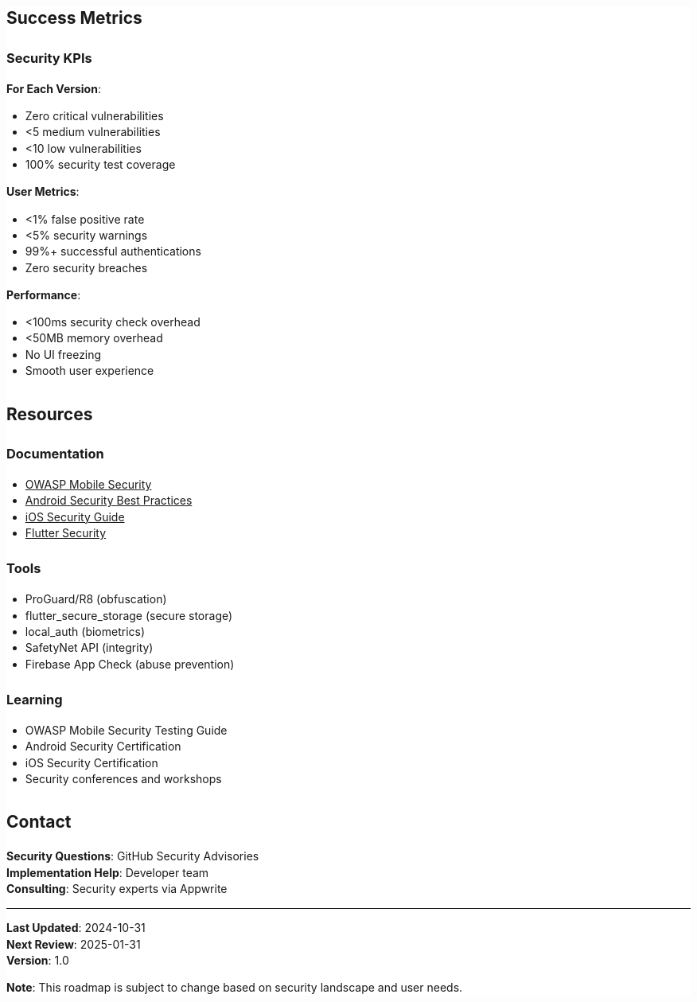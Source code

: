 ## Success Metrics

### Security KPIs

**For Each Version**:
- Zero critical vulnerabilities
- <5 medium vulnerabilities
- <10 low vulnerabilities
- 100% security test coverage

**User Metrics**:
- <1% false positive rate
- <5% security warnings
- 99%+ successful authentications
- Zero security breaches

**Performance**:
- <100ms security check overhead
- <50MB memory overhead
- No UI freezing
- Smooth user experience

## Resources

### Documentation
- [OWASP Mobile Security](https://owasp.org/www-project-mobile-security/)
- [Android Security Best Practices](https://developer.android.com/topic/security/best-practices)
- [iOS Security Guide](https://support.apple.com/guide/security/)
- [Flutter Security](https://docs.flutter.dev/security)

### Tools
- ProGuard/R8 (obfuscation)
- flutter_secure_storage (secure storage)
- local_auth (biometrics)
- SafetyNet API (integrity)
- Firebase App Check (abuse prevention)

### Learning
- OWASP Mobile Security Testing Guide
- Android Security Certification
- iOS Security Certification
- Security conferences and workshops

## Contact

**Security Questions**: GitHub Security Advisories  
**Implementation Help**: Developer team  
**Consulting**: Security experts via Appwrite

---

**Last Updated**: 2024-10-31  
**Next Review**: 2025-01-31  
**Version**: 1.0

**Note**: This roadmap is subject to change based on security landscape and user needs.
